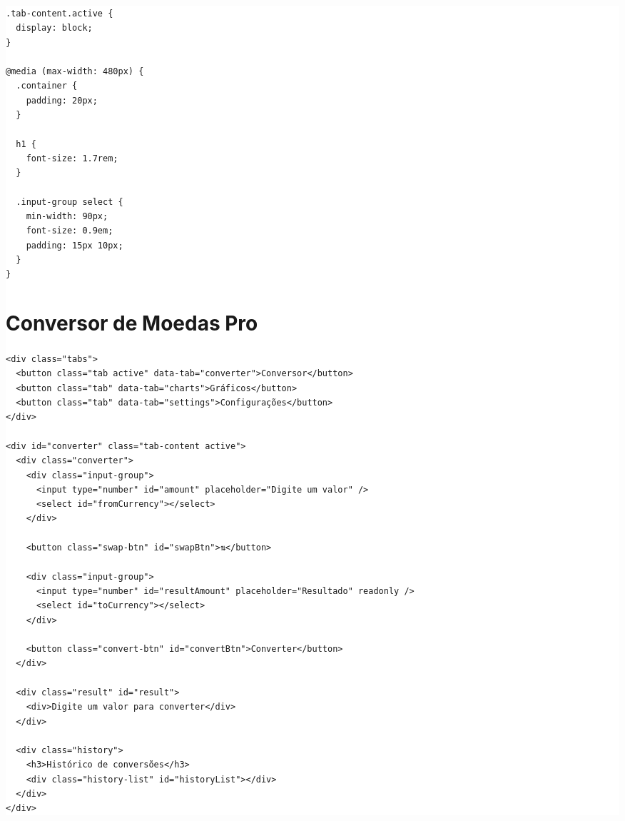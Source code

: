     .tab-content.active {
      display: block;
    }
    
    @media (max-width: 480px) {
      .container {
        padding: 20px;
      }
      
      h1 {
        font-size: 1.7rem;
      }
      
      .input-group select {
        min-width: 90px;
        font-size: 0.9em;
        padding: 15px 10px;
      }
    }
  </style>
</head>
<body>
  <div class="container">
    <h1>Conversor de Moedas Pro</h1>
    
    <div class="tabs">
      <button class="tab active" data-tab="converter">Conversor</button>
      <button class="tab" data-tab="charts">Gráficos</button>
      <button class="tab" data-tab="settings">Configurações</button>
    </div>
    
    <div id="converter" class="tab-content active">
      <div class="converter">
        <div class="input-group">
          <input type="number" id="amount" placeholder="Digite um valor" />
          <select id="fromCurrency"></select>
        </div>
        
        <button class="swap-btn" id="swapBtn">⇅</button>
        
        <div class="input-group">
          <input type="number" id="resultAmount" placeholder="Resultado" readonly />
          <select id="toCurrency"></select>
        </div>
        
        <button class="convert-btn" id="convertBtn">Converter</button>
      </div>
      
      <div class="result" id="result">
        <div>Digite um valor para converter</div>
      </div>
      
      <div class="history">
        <h3>Histórico de conversões</h3>
        <div class="history-list" id="historyList"></div>
      </div>
    </div>
    